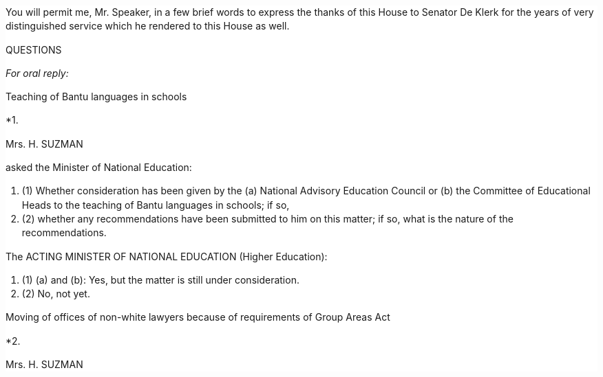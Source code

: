 <p>You will permit me, Mr. Speaker, in a few brief words to express the thanks of this House to Senator De Klerk for the years of very distinguished service which he rendered to this House as well.</p>

</speech>

</debateSection>

<debateSection name="#questions">

<heading>QUESTIONS</heading>

<p><i>For oral reply:</i></p>

<oralStatements>

<heading>Teaching of Bantu languages in schools</heading>

<question by="#suzman" to="#minister_of_national_education">

<num>*1.</num>

<from>Mrs. H. SUZMAN</from>

<p>asked the Minister of National Education:</p>

<ol>

<li>(1) Whether consideration has been given by the (a) National Advisory Education Council or (b) the Committee of Educational Heads to the teaching of Bantu languages in schools; if so,</li>

<li>(2) whether any recommendations have been submitted to him on this matter; if so, what is the nature of the recommendations.</li>

</ol>

</question>

<answer by="#acting_minister_of_national_education" to="#suzman">

<from>The ACTING MINISTER OF NATIONAL EDUCATION (Higher Education):</from>

<ol>

<li>(1) (a) and (b): Yes, but the matter is still under consideration.</li>

<li>(2) No, not yet.</li>

</ol>

</answer>

</oralStatements>

<oralStatements>

<heading>Moving of offices of non-white lawyers because of requirements of Group Areas Act</heading>

<question by="#suzman" to="#minister_of_justice">

<num>*2.</num>

<from>Mrs. H. SUZMAN</from>
